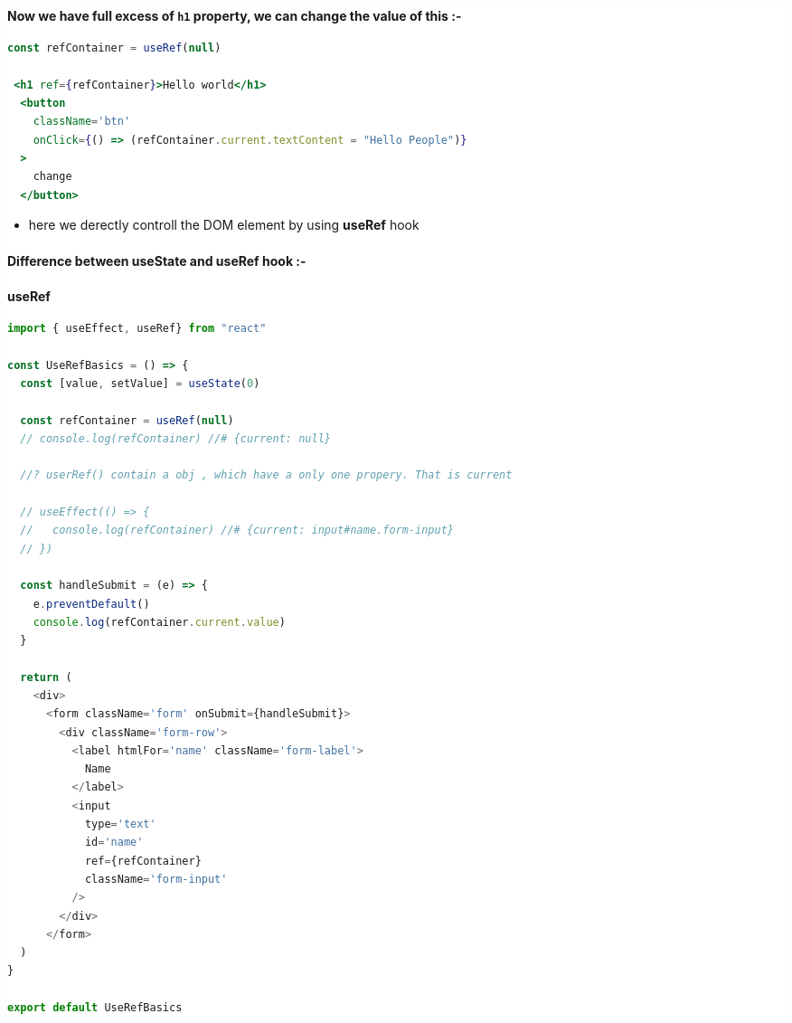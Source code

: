 **Now we have full excess of `h1` property, we can change the value of this :-**

```jsx
const refContainer = useRef(null)

 <h1 ref={refContainer}>Hello world</h1>
  <button
    className='btn'
    onClick={() => (refContainer.current.textContent = "Hello People")}
  >
    change
  </button>
```

- here we derectly controll the DOM element by using **useRef** hook

#### Difference between **useState** and **useRef** hook :-

**useRef**

```js
import { useEffect, useRef} from "react"

const UseRefBasics = () => {
  const [value, setValue] = useState(0)

  const refContainer = useRef(null)
  // console.log(refContainer) //# {current: null}

  //? userRef() contain a obj , which have a only one propery. That is current

  // useEffect(() => {
  //   console.log(refContainer) //# {current: input#name.form-input}
  // })

  const handleSubmit = (e) => {
    e.preventDefault()
    console.log(refContainer.current.value)
  }

  return (
    <div>
      <form className='form' onSubmit={handleSubmit}>
        <div className='form-row'>
          <label htmlFor='name' className='form-label'>
            Name
          </label>
          <input
            type='text'
            id='name'
            ref={refContainer}
            className='form-input'
          />
        </div>
      </form>
  )
}

export default UseRefBasics
```
